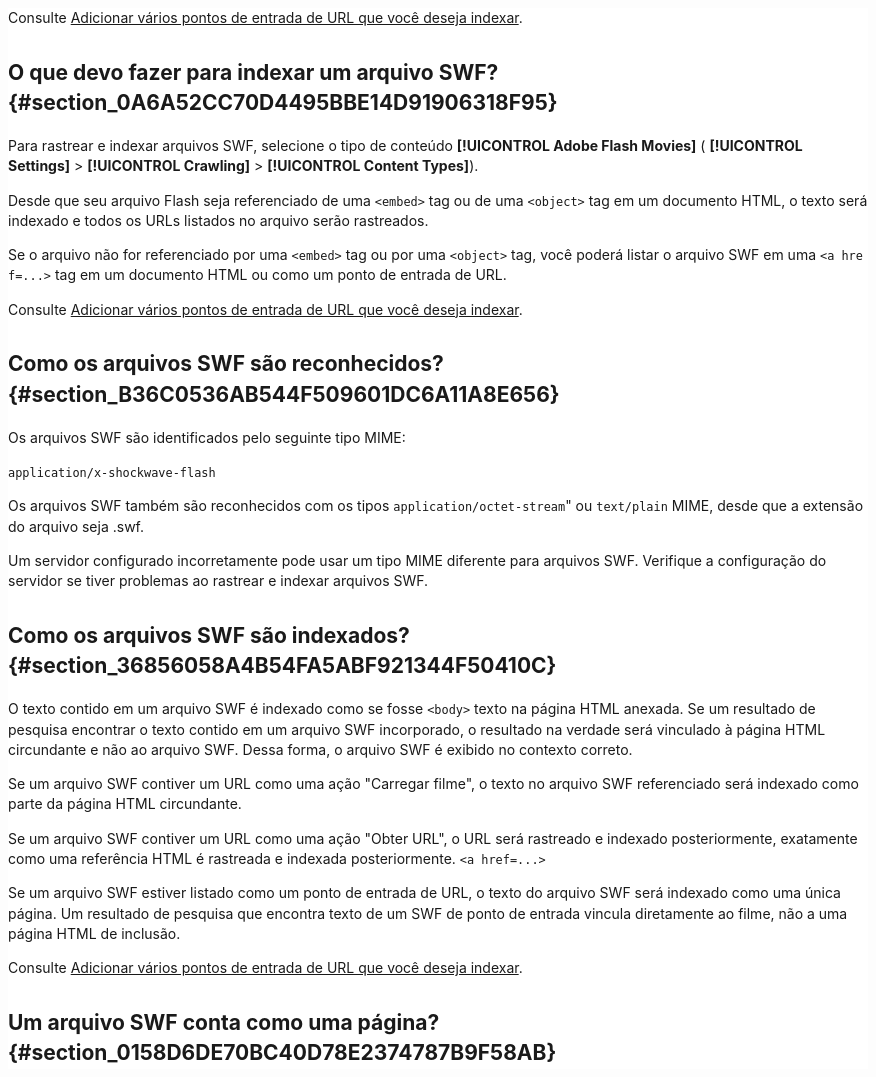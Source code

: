 Consulte [Adicionar vários pontos de entrada de URL que você deseja indexar](../c-about-settings-menu/c-about-crawling-menu.md#task_2338A47387D74CFDAC4D4EF4A367ED45).

## O que devo fazer para indexar um arquivo SWF? {#section_0A6A52CC70D4495BBE14D91906318F95}

Para rastrear e indexar arquivos SWF, selecione o tipo de conteúdo **[!UICONTROL Adobe Flash Movies]** ( **[!UICONTROL Settings]** > **[!UICONTROL Crawling]** > **[!UICONTROL Content Types]**).

Desde que seu arquivo Flash seja referenciado de uma `<embed>` tag ou de uma `<object>` tag em um documento HTML, o texto será indexado e todos os URLs listados no arquivo serão rastreados.

Se o arquivo não for referenciado por uma `<embed>` tag ou por uma `<object>` tag, você poderá listar o arquivo SWF em uma `<a href=...>` tag em um documento HTML ou como um ponto de entrada de URL.

Consulte [Adicionar vários pontos de entrada de URL que você deseja indexar](../c-about-settings-menu/c-about-crawling-menu.md#task_2338A47387D74CFDAC4D4EF4A367ED45).

## Como os arquivos SWF são reconhecidos? {#section_B36C0536AB544F509601DC6A11A8E656}

Os arquivos SWF são identificados pelo seguinte tipo MIME:

`application/x-shockwave-flash`

Os arquivos SWF também são reconhecidos com os tipos `application/octet-stream`&quot; ou `text/plain` MIME, desde que a extensão do arquivo seja .swf.

Um servidor configurado incorretamente pode usar um tipo MIME diferente para arquivos SWF. Verifique a configuração do servidor se tiver problemas ao rastrear e indexar arquivos SWF.

## Como os arquivos SWF são indexados? {#section_36856058A4B54FA5ABF921344F50410C}

O texto contido em um arquivo SWF é indexado como se fosse `<body>` texto na página HTML anexada. Se um resultado de pesquisa encontrar o texto contido em um arquivo SWF incorporado, o resultado na verdade será vinculado à página HTML circundante e não ao arquivo SWF. Dessa forma, o arquivo SWF é exibido no contexto correto.

Se um arquivo SWF contiver um URL como uma ação &quot;Carregar filme&quot;, o texto no arquivo SWF referenciado será indexado como parte da página HTML circundante.

Se um arquivo SWF contiver um URL como uma ação &quot;Obter URL&quot;, o URL será rastreado e indexado posteriormente, exatamente como uma referência HTML é rastreada e indexada posteriormente. `<a href=...>`

Se um arquivo SWF estiver listado como um ponto de entrada de URL, o texto do arquivo SWF será indexado como uma única página. Um resultado de pesquisa que encontra texto de um SWF de ponto de entrada vincula diretamente ao filme, não a uma página HTML de inclusão.

Consulte [Adicionar vários pontos de entrada de URL que você deseja indexar](../c-about-settings-menu/c-about-crawling-menu.md#task_2338A47387D74CFDAC4D4EF4A367ED45).

## Um arquivo SWF conta como uma página? {#section_0158D6DE70BC40D78E2374787B9F58AB}

